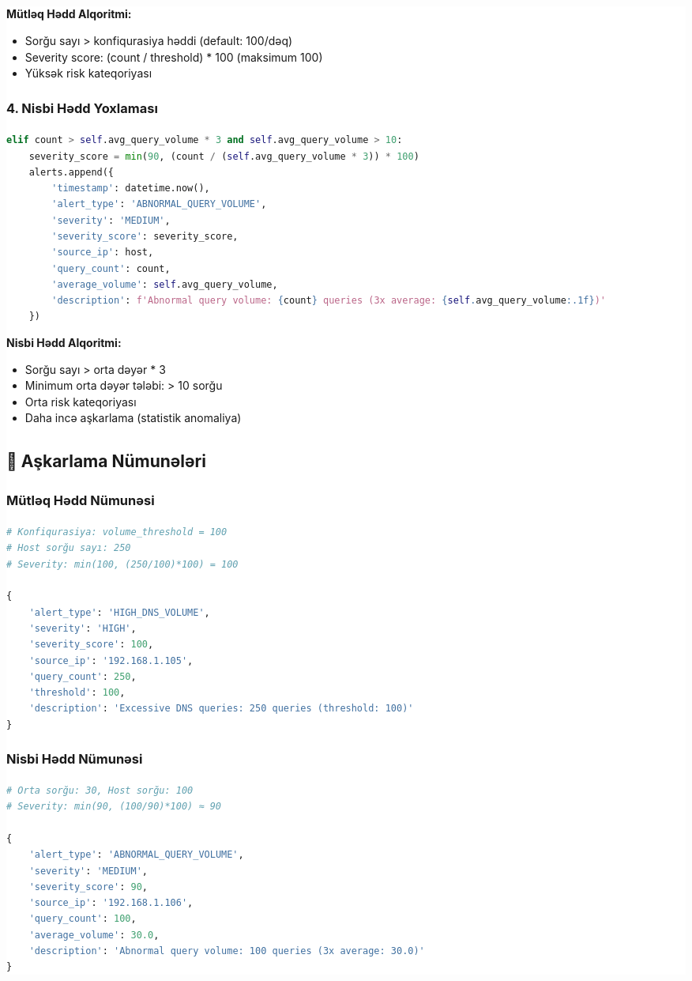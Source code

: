 **Mütləq Hədd Alqoritmi:**
- Sorğu sayı > konfiqurasiya həddi (default: 100/dəq)
- Severity score: (count / threshold) * 100 (maksimum 100)
- Yüksək risk kateqoriyası

### 4. Nisbi Hədd Yoxlaması

```python
elif count > self.avg_query_volume * 3 and self.avg_query_volume > 10:
    severity_score = min(90, (count / (self.avg_query_volume * 3)) * 100)
    alerts.append({
        'timestamp': datetime.now(),
        'alert_type': 'ABNORMAL_QUERY_VOLUME',
        'severity': 'MEDIUM', 
        'severity_score': severity_score,
        'source_ip': host,
        'query_count': count,
        'average_volume': self.avg_query_volume,
        'description': f'Abnormal query volume: {count} queries (3x average: {self.avg_query_volume:.1f})'
    })
```

**Nisbi Hədd Alqoritmi:**
- Sorğu sayı > orta dəyər * 3
- Minimum orta dəyər tələbi: > 10 sorğu
- Orta risk kateqoriyası
- Daha incə aşkarlama (statistik anomaliya)

## 🎯 Aşkarlama Nümunələri

### Mütləq Hədd Nümunəsi
```python
# Konfiqurasiya: volume_threshold = 100
# Host sorğu sayı: 250
# Severity: min(100, (250/100)*100) = 100

{
    'alert_type': 'HIGH_DNS_VOLUME',
    'severity': 'HIGH',
    'severity_score': 100,
    'source_ip': '192.168.1.105',
    'query_count': 250,
    'threshold': 100,
    'description': 'Excessive DNS queries: 250 queries (threshold: 100)'
}
```

### Nisbi Hədd Nümunəsi  
```python
# Orta sorğu: 30, Host sorğu: 100
# Severity: min(90, (100/90)*100) ≈ 90

{
    'alert_type': 'ABNORMAL_QUERY_VOLUME',
    'severity': 'MEDIUM',
    'severity_score': 90,
    'source_ip': '192.168.1.106', 
    'query_count': 100,
    'average_volume': 30.0,
    'description': 'Abnormal query volume: 100 queries (3x average: 30.0)'
}
```
